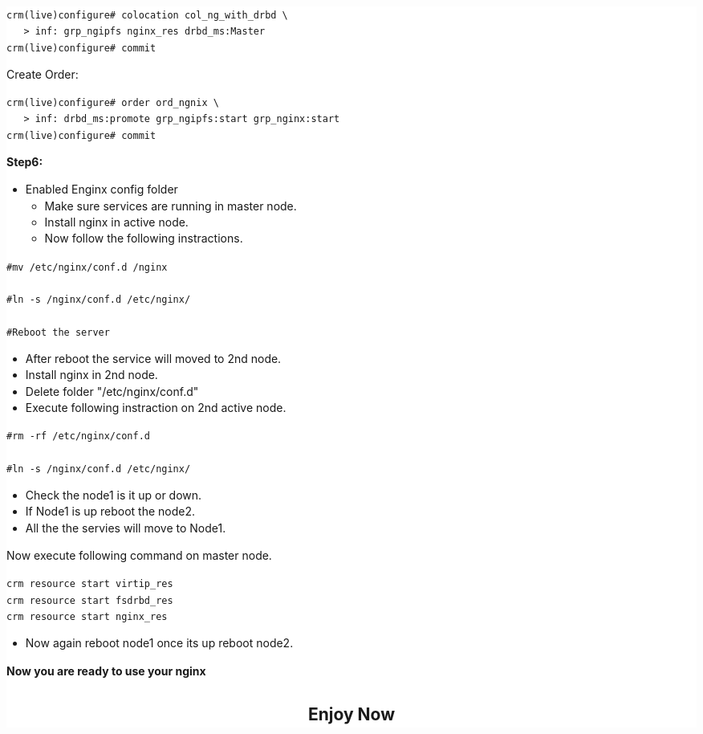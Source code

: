 ```
crm(live)configure# colocation col_ng_with_drbd \
   > inf: grp_ngipfs nginx_res drbd_ms:Master
crm(live)configure# commit
```
Create Order:

```
crm(live)configure# order ord_ngnix \
   > inf: drbd_ms:promote grp_ngipfs:start grp_nginx:start
crm(live)configure# commit
```

 <b>Step6:</b>
 
 - Enabled Enginx config folder
    - Make sure services are running in master node.
    - Install nginx in active node.
    - Now follow the following instractions.
```
#mv /etc/nginx/conf.d /nginx

#ln -s /nginx/conf.d /etc/nginx/

#Reboot the server
```
- After reboot the service will moved to 2nd node.
- Install nginx in 2nd node.
- Delete folder "/etc/nginx/conf.d"
- Execute following instraction on 2nd active node.
```
#rm -rf /etc/nginx/conf.d

#ln -s /nginx/conf.d /etc/nginx/
```
- Check the node1 is it up or down.
- If Node1 is up reboot the node2.
- All the the servies will move to Node1.
 
Now execute following command on master node.
```
crm resource start virtip_res 
crm resource start fsdrbd_res
crm resource start nginx_res
```
 - Now again reboot node1 once its up reboot node2.
 
 <b>Now you are ready to use your nginx</b>
 
 <h2 align="center"> Enjoy Now </h2>

